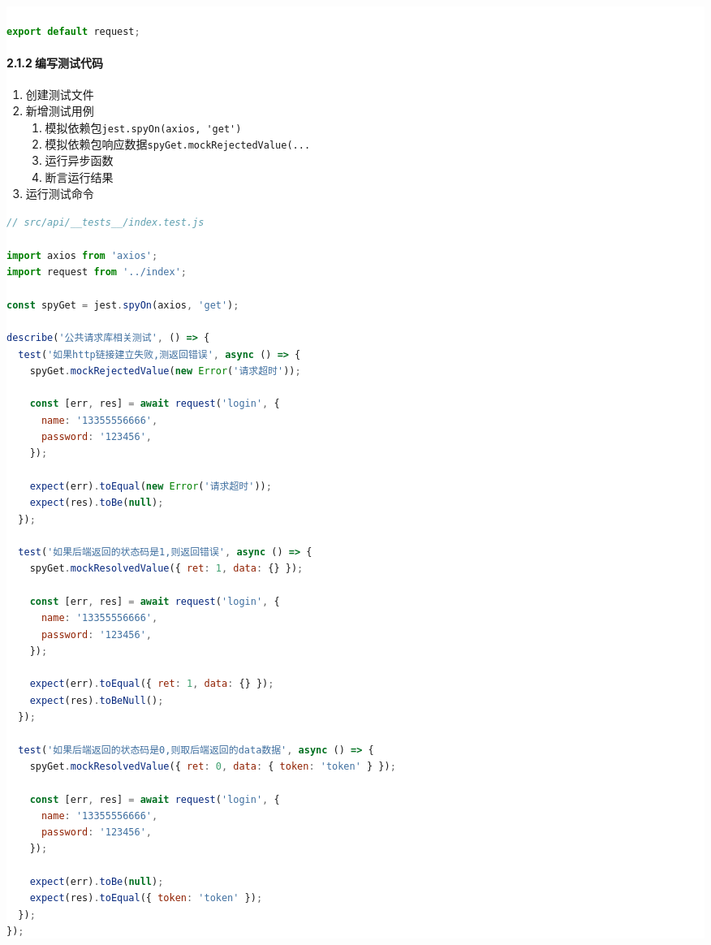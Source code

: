 ```javascript

export default request;
```

#### 2.1.2 编写测试代码

1. 创建测试文件
2. 新增测试用例
   1. 模拟依赖包`jest.spyOn(axios, 'get')`
   2. 模拟依赖包响应数据`spyGet.mockRejectedValue(...`
   3. 运行异步函数
   4. 断言运行结果
3. 运行测试命令

```javascript
// src/api/__tests__/index.test.js

import axios from 'axios';
import request from '../index';

const spyGet = jest.spyOn(axios, 'get');

describe('公共请求库相关测试', () => {
  test('如果http链接建立失败,测返回错误', async () => {
    spyGet.mockRejectedValue(new Error('请求超时'));

    const [err, res] = await request('login', {
      name: '13355556666',
      password: '123456',
    });

    expect(err).toEqual(new Error('请求超时'));
    expect(res).toBe(null);
  });

  test('如果后端返回的状态码是1,则返回错误', async () => {
    spyGet.mockResolvedValue({ ret: 1, data: {} });

    const [err, res] = await request('login', {
      name: '13355556666',
      password: '123456',
    });

    expect(err).toEqual({ ret: 1, data: {} });
    expect(res).toBeNull();
  });

  test('如果后端返回的状态码是0,则取后端返回的data数据', async () => {
    spyGet.mockResolvedValue({ ret: 0, data: { token: 'token' } });

    const [err, res] = await request('login', {
      name: '13355556666',
      password: '123456',
    });

    expect(err).toBe(null);
    expect(res).toEqual({ token: 'token' });
  });
});

```
